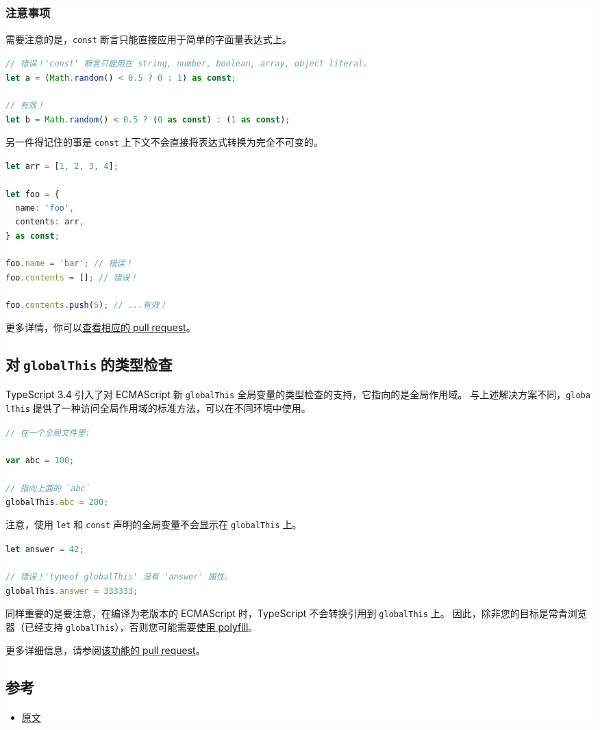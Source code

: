 ### 注意事项

需要注意的是，`const` 断言只能直接应用于简单的字面量表达式上。

```typescript
// 错误！'const' 断言只能用在 string, number, boolean, array, object literal。
let a = (Math.random() < 0.5 ? 0 : 1) as const;

// 有效！
let b = Math.random() < 0.5 ? (0 as const) : (1 as const);
```

另一件得记住的事是 `const` 上下文不会直接将表达式转换为完全不可变的。

```typescript
let arr = [1, 2, 3, 4];

let foo = {
  name: 'foo',
  contents: arr,
} as const;

foo.name = 'bar'; // 错误！
foo.contents = []; // 错误！

foo.contents.push(5); // ...有效！
```

更多详情，你可以[查看相应的 pull request](https://github.com/Microsoft/TypeScript/pull/29510)。

## 对 `globalThis` 的类型检查

TypeScript 3.4 引入了对 ECMAScript 新 `globalThis` 全局变量的类型检查的支持，它指向的是全局作用域。 与上述解决方案不同，`globalThis` 提供了一种访问全局作用域的标准方法，可以在不同环境中使用。

```typescript
// 在一个全局文件里:

var abc = 100;

// 指向上面的 `abc`
globalThis.abc = 200;
```

注意，使用 `let` 和 `const` 声明的全局变量不会显示在 `globalThis` 上。

```typescript
let answer = 42;

// 错误！'typeof globalThis' 没有 'answer' 属性。
globalThis.answer = 333333;
```

同样重要的是要注意，在编译为老版本的 ECMAScript 时，TypeScript 不会转换引用到 `globalThis` 上。 因此，除非您的目标是常青浏览器（已经支持 `globalThis`），否则您可能需要[使用 polyfill](https://github.com/ljharb/globalThis)。

更多详细信息，请参阅[该功能的 pull request](https://github.com/Microsoft/TypeScript/pull/29332)。

## 参考

- [原文](https://github.com/microsoft/TypeScript-Handbook/blob/master/pages/release%20notes/TypeScript%203.4.md)
